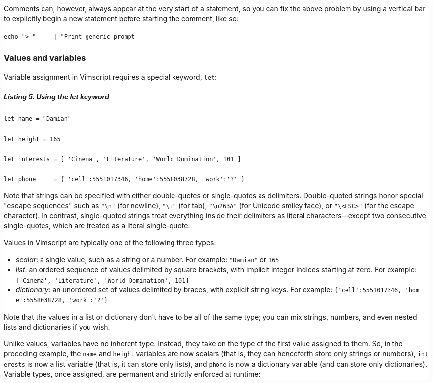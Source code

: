 Comments can, however, always appear at the very start of a statement, so
you can fix the above problem by using a vertical bar to explicitly begin
a new statement before starting the comment, like so:

```vim
echo "> "     | "Print generic prompt
```

### Values and variables

Variable assignment in Vimscript requires a special keyword, `let`:

##### Listing 5. Using the let keyword

```vim
let name = "Damian"

let height = 165

let interests = [ 'Cinema', 'Literature', 'World Domination', 101 ]

let phone     = { 'cell':5551017346, 'home':5558038728, 'work':'?' }
```

Note that strings can be specified with either double-quotes or
single-quotes as delimiters. Double-quoted strings honor special "escape
sequences" such as `"\n"` (for newline), `"\t"` (for
tab), `"\u263A"` (for Unicode smiley face), or
`"\<ESC>"` (for the escape character). In contrast,
single-quoted strings treat everything inside their delimiters as literal
characters&#8212;except two consecutive single-quotes, which are treated
as a literal single-quote.

Values in Vimscript are typically one of the following three types:

- *scalar*: a single value, such as a string or a number. For
  example: `"Damian"` or `165`
- *list*: an ordered sequence of values delimited by square
  brackets, with implicit integer indices starting at zero. For example:
  `['Cinema', 'Literature', 'World Domination', 101]`
- *dictionary*: an unordered set of values delimited by braces,
  with explicit string keys. For example:
  `{'cell':5551017346, 'home':5558038728, 'work':'?'}`

Note that the values in a list or dictionary don't have to be all of the
same type; you can mix strings, numbers, and even nested lists and
dictionaries if you wish.

Unlike values, variables have no inherent type. Instead, they take on the
type of the first value assigned to them. So, in the preceding example,
the `name` and `height` variables are now scalars
(that is, they can henceforth store only strings or numbers),
`interests` is now a list variable (that is, it can store only
lists), and `phone` is now a dictionary variable (and can store
only dictionaries). Variable types, once assigned, are permanent and
strictly enforced at runtime:
